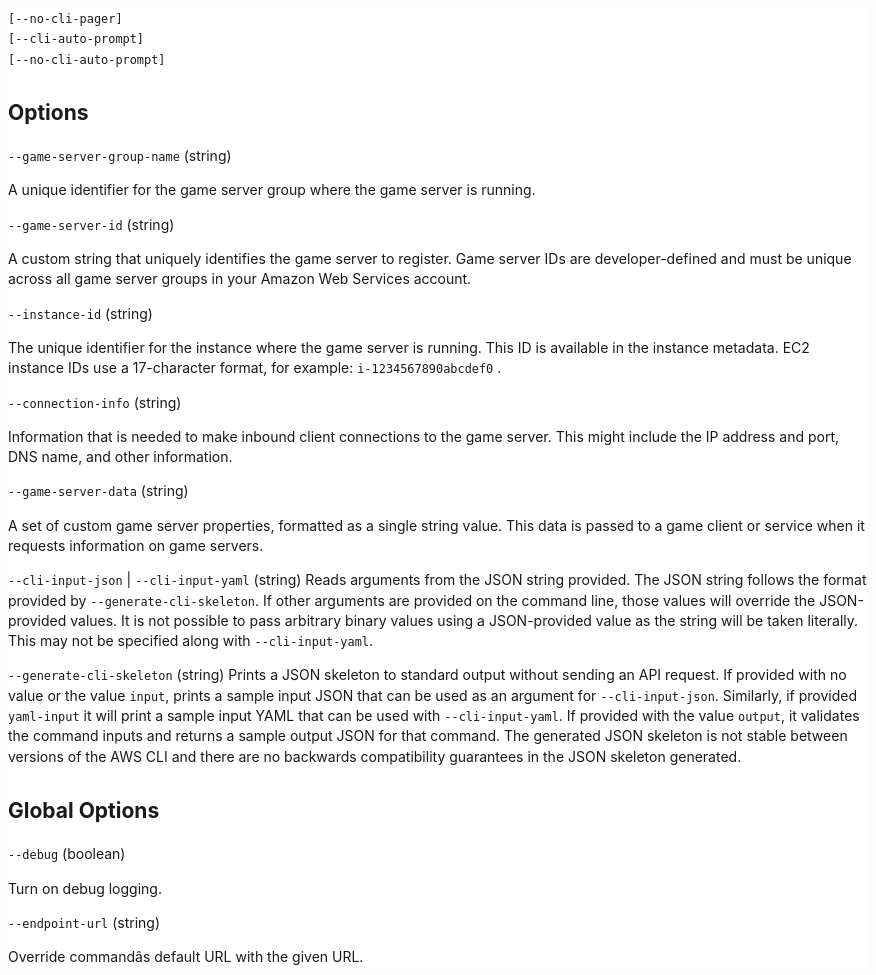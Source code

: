```
[--no-cli-pager]
[--cli-auto-prompt]
[--no-cli-auto-prompt]
```

## Options

`--game-server-group-name` (string)

A unique identifier for the game server group where the game server is running.

`--game-server-id` (string)

A custom string that uniquely identifies the game server to register. Game server IDs are developer-defined and must be unique across all game server groups in your Amazon Web Services account.

`--instance-id` (string)

The unique identifier for the instance where the game server is running. This ID is available in the instance metadata. EC2 instance IDs use a 17-character format, for example: `i-1234567890abcdef0` .

`--connection-info` (string)

Information that is needed to make inbound client connections to the game server. This might include the IP address and port, DNS name, and other information.

`--game-server-data` (string)

A set of custom game server properties, formatted as a single string value. This data is passed to a game client or service when it requests information on game servers.

`--cli-input-json` | `--cli-input-yaml` (string)
Reads arguments from the JSON string provided. The JSON string follows the format provided by `--generate-cli-skeleton`. If other arguments are provided on the command line, those values will override the JSON-provided values. It is not possible to pass arbitrary binary values using a JSON-provided value as the string will be taken literally. This may not be specified along with `--cli-input-yaml`.

`--generate-cli-skeleton` (string)
Prints a JSON skeleton to standard output without sending an API request. If provided with no value or the value `input`, prints a sample input JSON that can be used as an argument for `--cli-input-json`. Similarly, if provided `yaml-input` it will print a sample input YAML that can be used with `--cli-input-yaml`. If provided with the value `output`, it validates the command inputs and returns a sample output JSON for that command. The generated JSON skeleton is not stable between versions of the AWS CLI and there are no backwards compatibility guarantees in the JSON skeleton generated.

## Global Options

`--debug` (boolean)

Turn on debug logging.

`--endpoint-url` (string)

Override commandâs default URL with the given URL.

